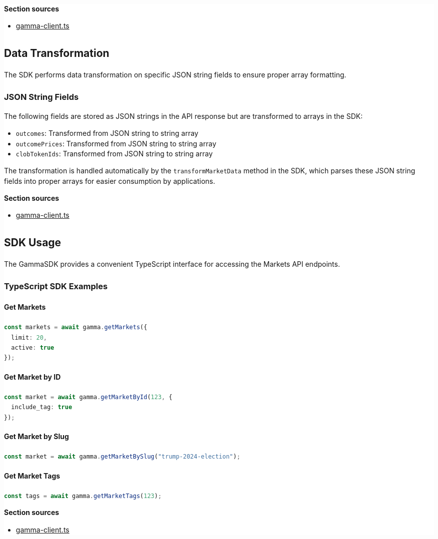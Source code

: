 **Section sources**
- [gamma-client.ts](file://src/sdk/gamma-client.ts#L215-L268)

## Data Transformation
The SDK performs data transformation on specific JSON string fields to ensure proper array formatting.

### JSON String Fields
The following fields are stored as JSON strings in the API response but are transformed to arrays in the SDK:

- `outcomes`: Transformed from JSON string to string array
- `outcomePrices`: Transformed from JSON string to string array
- `clobTokenIds`: Transformed from JSON string to string array

The transformation is handled automatically by the `transformMarketData` method in the SDK, which parses these JSON string fields into proper arrays for easier consumption by applications.

**Section sources**
- [gamma-client.ts](file://src/sdk/gamma-client.ts#L195-L213)

## SDK Usage
The GammaSDK provides a convenient TypeScript interface for accessing the Markets API endpoints.

### TypeScript SDK Examples

#### Get Markets
```typescript
const markets = await gamma.getMarkets({ 
  limit: 20, 
  active: true 
});
```

#### Get Market by ID
```typescript
const market = await gamma.getMarketById(123, { 
  include_tag: true 
});
```

#### Get Market by Slug
```typescript
const market = await gamma.getMarketBySlug("trump-2024-election");
```

#### Get Market Tags
```typescript
const tags = await gamma.getMarketTags(123);
```

**Section sources**
- [gamma-client.ts](file://src/sdk/gamma-client.ts#L215-L268)
